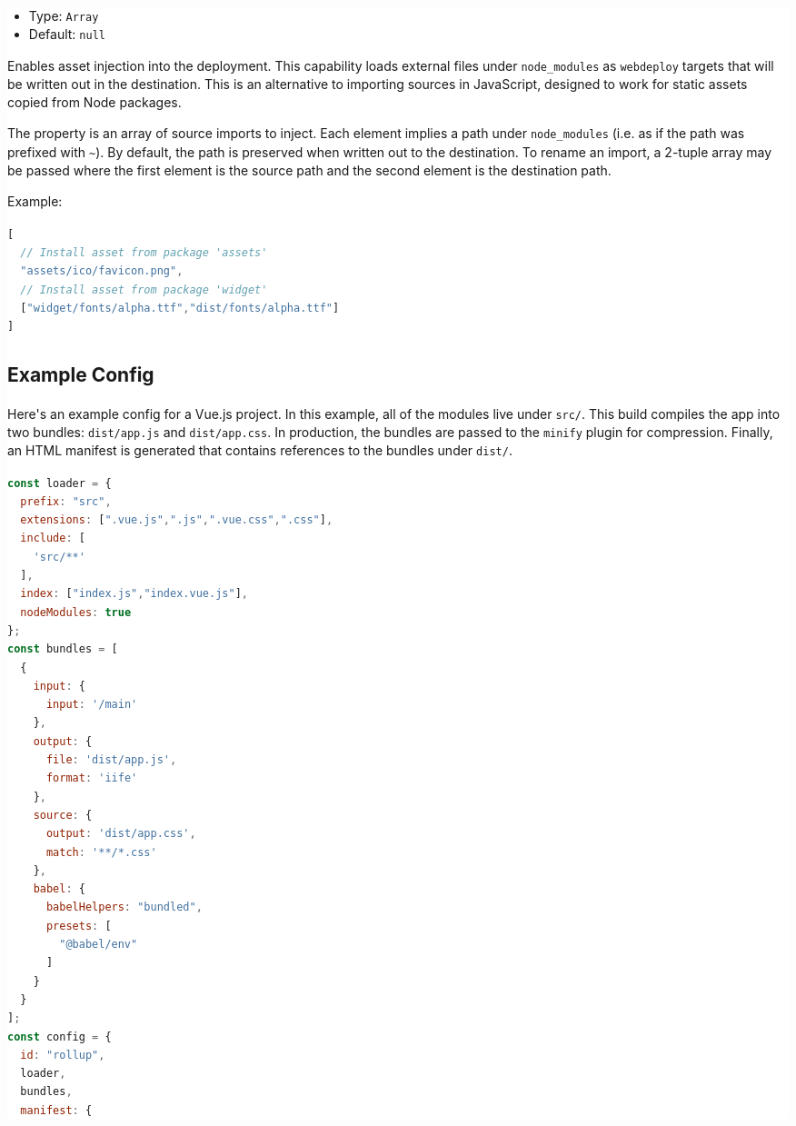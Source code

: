 - Type: `Array`
- Default: `null`

Enables asset injection into the deployment. This capability loads external files under `node_modules` as `webdeploy` targets that will be written out in the destination. This is an alternative to importing sources in JavaScript, designed to work for static assets copied from Node packages.

The property is an array of source imports to inject. Each element implies a path under `node_modules` (i.e. as if the path was prefixed with `~`). By default, the path is preserved when written out to the destination. To rename an import, a 2-tuple array may be passed where the first element is the source path and the second element is the destination path.

Example:

~~~js
[
  // Install asset from package 'assets'
  "assets/ico/favicon.png",
  // Install asset from package 'widget'
  ["widget/fonts/alpha.ttf","dist/fonts/alpha.ttf"]
]
~~~

## Example Config

Here's an example config for a Vue.js project. In this example, all of the modules live under `src/`. This build compiles the app into two bundles: `dist/app.js` and `dist/app.css`. In production, the bundles are passed to the `minify` plugin for compression. Finally, an HTML manifest is generated that contains references to the bundles under `dist/`.

~~~js
const loader = {
  prefix: "src",
  extensions: [".vue.js",".js",".vue.css",".css"],
  include: [
    'src/**'
  ],
  index: ["index.js","index.vue.js"],
  nodeModules: true
};
const bundles = [
  {
    input: {
      input: '/main'
    },
    output: {
      file: 'dist/app.js',
      format: 'iife'
    },
    source: {
      output: 'dist/app.css',
      match: '**/*.css'
    },
    babel: {
      babelHelpers: "bundled",
      presets: [
        "@babel/env"
      ]
    }
  }
];
const config = {
  id: "rollup",
  loader,
  bundles,
  manifest: {
~~~